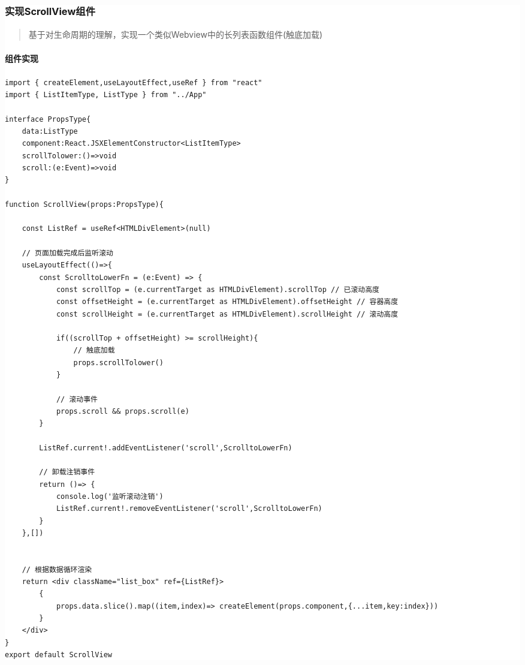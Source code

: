 
### 实现ScrollView组件
> 基于对生命周期的理解，实现一个类似Webview中的长列表函数组件(触底加载)


#### 组件实现
```tsx
import { createElement,useLayoutEffect,useRef } from "react"
import { ListItemType, ListType } from "../App"

interface PropsType{
    data:ListType
    component:React.JSXElementConstructor<ListItemType>
    scrollTolower:()=>void
    scroll:(e:Event)=>void
}

function ScrollView(props:PropsType){

    const ListRef = useRef<HTMLDivElement>(null)

    // 页面加载完成后监听滚动
    useLayoutEffect(()=>{
        const ScrolltoLowerFn = (e:Event) => {
            const scrollTop = (e.currentTarget as HTMLDivElement).scrollTop // 已滚动高度
            const offsetHeight = (e.currentTarget as HTMLDivElement).offsetHeight // 容器高度
            const scrollHeight = (e.currentTarget as HTMLDivElement).scrollHeight // 滚动高度

            if((scrollTop + offsetHeight) >= scrollHeight){
                // 触底加载
                props.scrollTolower()
            }

            // 滚动事件
            props.scroll && props.scroll(e)
        }

        ListRef.current!.addEventListener('scroll',ScrolltoLowerFn)

        // 卸载注销事件
        return ()=> {
            console.log('监听滚动注销')
            ListRef.current!.removeEventListener('scroll',ScrolltoLowerFn)
        }
    },[])


    // 根据数据循环渲染
    return <div className="list_box" ref={ListRef}>
        {
            props.data.slice().map((item,index)=> createElement(props.component,{...item,key:index}))
        }
    </div>
}
export default ScrollView
```
